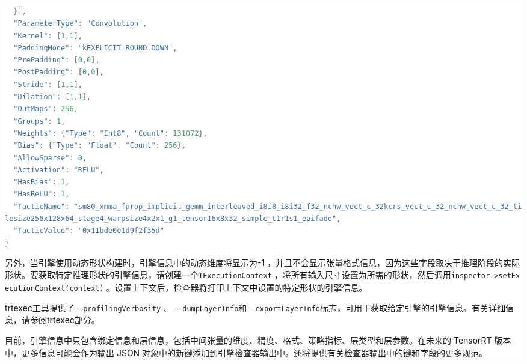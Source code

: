 ```C++
  }],
  "ParameterType": "Convolution",
  "Kernel": [1,1],
  "PaddingMode": "kEXPLICIT_ROUND_DOWN",
  "PrePadding": [0,0],
  "PostPadding": [0,0],
  "Stride": [1,1],
  "Dilation": [1,1],
  "OutMaps": 256,
  "Groups": 1,
  "Weights": {"Type": "Int8", "Count": 131072},
  "Bias": {"Type": "Float", "Count": 256},
  "AllowSparse": 0,
  "Activation": "RELU",
  "HasBias": 1,
  "HasReLU": 1,
  "TacticName": "sm80_xmma_fprop_implicit_gemm_interleaved_i8i8_i8i32_f32_nchw_vect_c_32kcrs_vect_c_32_nchw_vect_c_32_tilesize256x128x64_stage4_warpsize4x2x1_g1_tensor16x8x32_simple_t1r1s1_epifadd",
  "TacticValue": "0x11bde0e1d9f2f35d"
}
```

另外，当引擎使用动态形状构建时，引擎信息中的动态维度将显示为-1 ，并且不会显示张量格式信息，因为这些字段取决于推理阶段的实际形状。要获取特定推理形状的引擎信息，请创建一个`IExecutionContext` ，将所有输入尺寸设置为所需的形状，然后调用`inspector->setExecutionContext(context)` 。设置上下文后，检查器将打印上下文中设置的特定形状的引擎信息。

trtexec工具提供了`--profilingVerbosity` 、 `--dumpLayerInfo`和`--exportLayerInfo`标志，可用于获取给定引擎的引擎信息。有关详细信息，请参阅[trtexec](https://docs.nvidia.com/deeplearning/tensorrt/developer-guide/index.html#trtexec)部分。

目前，引擎信息中只包含绑定信息和层信息，包括中间张量的维度、精度、格式、策略指标、层类型和层参数。在未来的 TensorRT 版本中，更多信息可能会作为输出 JSON 对象中的新键添加到引擎检查器输出中。还将提供有关检查器输出中的键和字段的更多规范。







